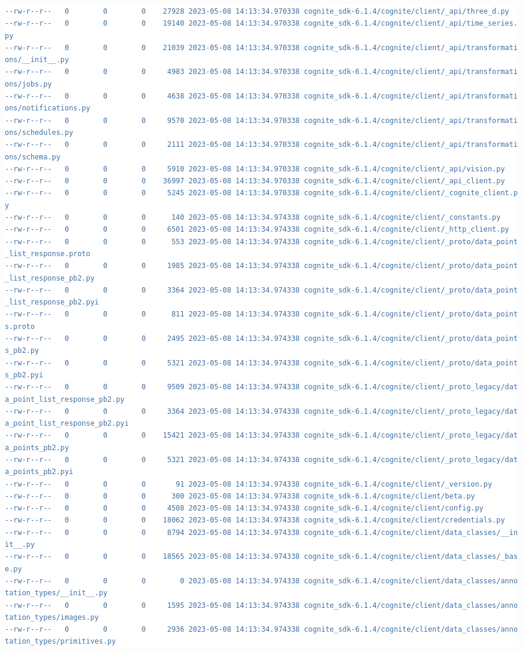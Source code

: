 ```diff
--rw-r--r--   0        0        0    27928 2023-05-08 14:13:34.970338 cognite_sdk-6.1.4/cognite/client/_api/three_d.py
--rw-r--r--   0        0        0    19140 2023-05-08 14:13:34.970338 cognite_sdk-6.1.4/cognite/client/_api/time_series.py
--rw-r--r--   0        0        0    21039 2023-05-08 14:13:34.970338 cognite_sdk-6.1.4/cognite/client/_api/transformations/__init__.py
--rw-r--r--   0        0        0     4983 2023-05-08 14:13:34.970338 cognite_sdk-6.1.4/cognite/client/_api/transformations/jobs.py
--rw-r--r--   0        0        0     4638 2023-05-08 14:13:34.970338 cognite_sdk-6.1.4/cognite/client/_api/transformations/notifications.py
--rw-r--r--   0        0        0     9570 2023-05-08 14:13:34.970338 cognite_sdk-6.1.4/cognite/client/_api/transformations/schedules.py
--rw-r--r--   0        0        0     2111 2023-05-08 14:13:34.970338 cognite_sdk-6.1.4/cognite/client/_api/transformations/schema.py
--rw-r--r--   0        0        0     5910 2023-05-08 14:13:34.970338 cognite_sdk-6.1.4/cognite/client/_api/vision.py
--rw-r--r--   0        0        0    36997 2023-05-08 14:13:34.970338 cognite_sdk-6.1.4/cognite/client/_api_client.py
--rw-r--r--   0        0        0     5245 2023-05-08 14:13:34.970338 cognite_sdk-6.1.4/cognite/client/_cognite_client.py
--rw-r--r--   0        0        0      140 2023-05-08 14:13:34.974338 cognite_sdk-6.1.4/cognite/client/_constants.py
--rw-r--r--   0        0        0     6501 2023-05-08 14:13:34.974338 cognite_sdk-6.1.4/cognite/client/_http_client.py
--rw-r--r--   0        0        0      553 2023-05-08 14:13:34.974338 cognite_sdk-6.1.4/cognite/client/_proto/data_point_list_response.proto
--rw-r--r--   0        0        0     1985 2023-05-08 14:13:34.974338 cognite_sdk-6.1.4/cognite/client/_proto/data_point_list_response_pb2.py
--rw-r--r--   0        0        0     3364 2023-05-08 14:13:34.974338 cognite_sdk-6.1.4/cognite/client/_proto/data_point_list_response_pb2.pyi
--rw-r--r--   0        0        0      811 2023-05-08 14:13:34.974338 cognite_sdk-6.1.4/cognite/client/_proto/data_points.proto
--rw-r--r--   0        0        0     2495 2023-05-08 14:13:34.974338 cognite_sdk-6.1.4/cognite/client/_proto/data_points_pb2.py
--rw-r--r--   0        0        0     5321 2023-05-08 14:13:34.974338 cognite_sdk-6.1.4/cognite/client/_proto/data_points_pb2.pyi
--rw-r--r--   0        0        0     9509 2023-05-08 14:13:34.974338 cognite_sdk-6.1.4/cognite/client/_proto_legacy/data_point_list_response_pb2.py
--rw-r--r--   0        0        0     3364 2023-05-08 14:13:34.974338 cognite_sdk-6.1.4/cognite/client/_proto_legacy/data_point_list_response_pb2.pyi
--rw-r--r--   0        0        0    15421 2023-05-08 14:13:34.974338 cognite_sdk-6.1.4/cognite/client/_proto_legacy/data_points_pb2.py
--rw-r--r--   0        0        0     5321 2023-05-08 14:13:34.974338 cognite_sdk-6.1.4/cognite/client/_proto_legacy/data_points_pb2.pyi
--rw-r--r--   0        0        0       91 2023-05-08 14:13:34.974338 cognite_sdk-6.1.4/cognite/client/_version.py
--rw-r--r--   0        0        0      300 2023-05-08 14:13:34.974338 cognite_sdk-6.1.4/cognite/client/beta.py
--rw-r--r--   0        0        0     4508 2023-05-08 14:13:34.974338 cognite_sdk-6.1.4/cognite/client/config.py
--rw-r--r--   0        0        0    18062 2023-05-08 14:13:34.974338 cognite_sdk-6.1.4/cognite/client/credentials.py
--rw-r--r--   0        0        0     8794 2023-05-08 14:13:34.974338 cognite_sdk-6.1.4/cognite/client/data_classes/__init__.py
--rw-r--r--   0        0        0    18565 2023-05-08 14:13:34.974338 cognite_sdk-6.1.4/cognite/client/data_classes/_base.py
--rw-r--r--   0        0        0        0 2023-05-08 14:13:34.974338 cognite_sdk-6.1.4/cognite/client/data_classes/annotation_types/__init__.py
--rw-r--r--   0        0        0     1595 2023-05-08 14:13:34.974338 cognite_sdk-6.1.4/cognite/client/data_classes/annotation_types/images.py
--rw-r--r--   0        0        0     2936 2023-05-08 14:13:34.974338 cognite_sdk-6.1.4/cognite/client/data_classes/annotation_types/primitives.py
```